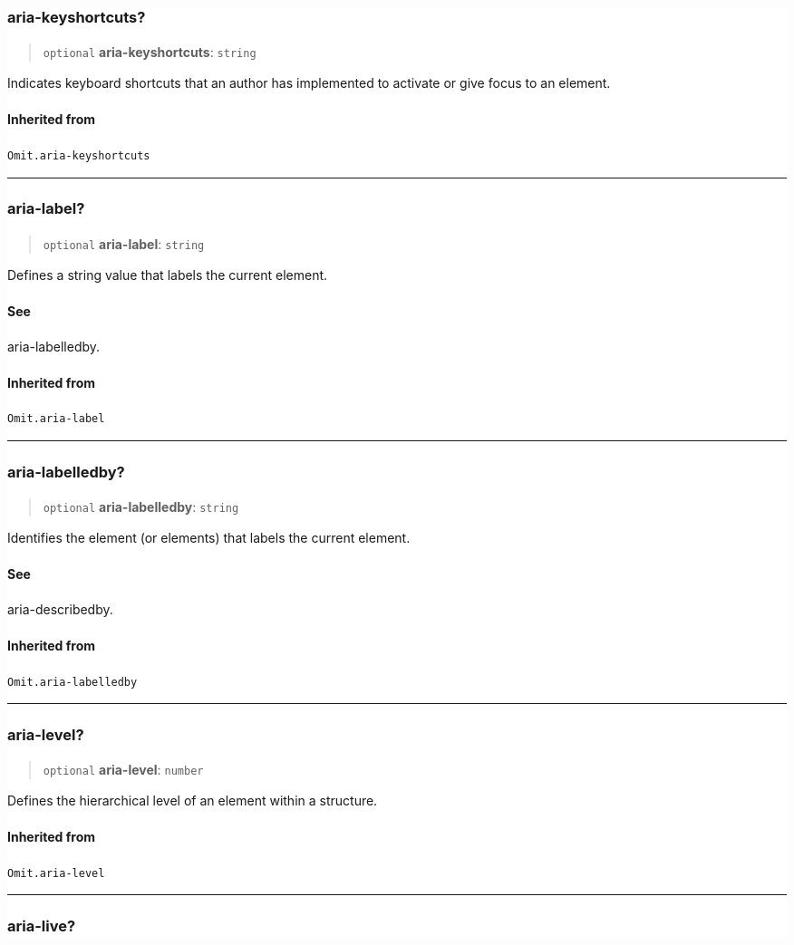 ### aria-keyshortcuts?

> `optional` **aria-keyshortcuts**: `string`

Indicates keyboard shortcuts that an author has implemented to activate or give focus to an element.

#### Inherited from

`Omit.aria-keyshortcuts`

---

### aria-label?

> `optional` **aria-label**: `string`

Defines a string value that labels the current element.

#### See

aria-labelledby.

#### Inherited from

`Omit.aria-label`

---

### aria-labelledby?

> `optional` **aria-labelledby**: `string`

Identifies the element (or elements) that labels the current element.

#### See

aria-describedby.

#### Inherited from

`Omit.aria-labelledby`

---

### aria-level?

> `optional` **aria-level**: `number`

Defines the hierarchical level of an element within a structure.

#### Inherited from

`Omit.aria-level`

---

### aria-live?
